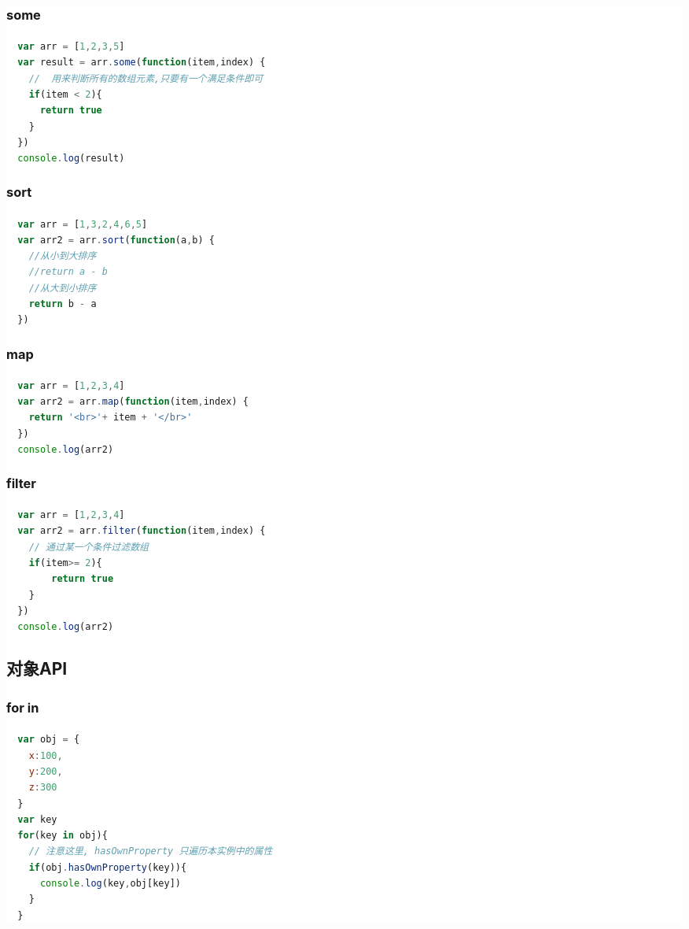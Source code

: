 ### some
```js
  var arr = [1,2,3,5]
  var result = arr.some(function(item,index) {
    //  用来判断所有的数组元素,只要有一个满足条件即可
    if(item < 2){
      return true
    }
  })
  console.log(result)
```

###	sort
```js
  var arr = [1,3,2,4,6,5]
  var arr2 = arr.sort(function(a,b) {
    //从小到大排序
    //return a - b
    //从大到小排序
    return b - a
  })
```

### map
```js
  var arr = [1,2,3,4]
  var arr2 = arr.map(function(item,index) {
    return '<br>'+ item + '</br>'
  })
  console.log(arr2)
```

### filter
```js
  var arr = [1,2,3,4]
  var arr2 = arr.filter(function(item,index) {
    // 通过某一个条件过滤数组
    if(item>= 2){
    	return true
    }
  })
  console.log(arr2)
```

## 对象API
###	 for in
```js
  var obj = {
    x:100,
    y:200,
    z:300
  }
  var key 
  for(key in obj){
    // 注意这里, hasOwnProperty 只遍历本实例中的属性
    if(obj.hasOwnProperty(key)){
      console.log(key,obj[key])
    }
  }
```
